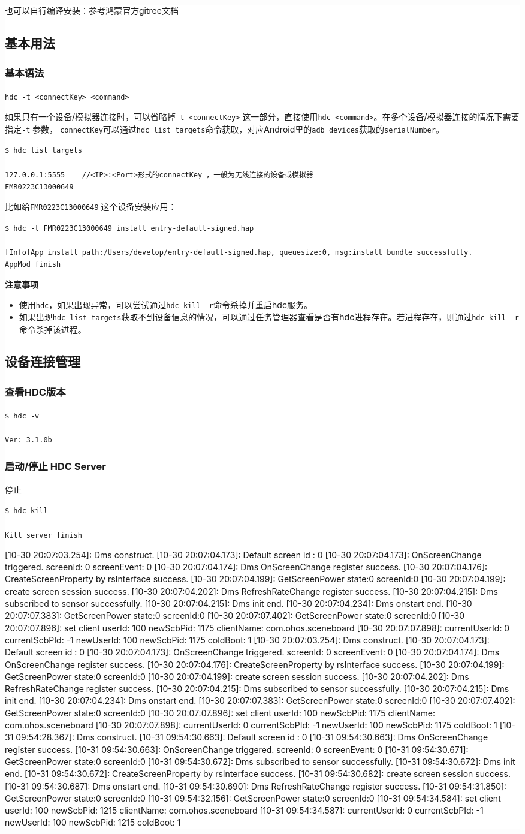 
也可以自行编译安装：参考鸿蒙官方gitree文档

## 基本用法

### 基本语法

```
hdc -t <connectKey> <command>
```

如果只有一个设备/模拟器连接时，可以省略掉`-t <connectKey>` 这一部分，直接使用`hdc <command>`。在多个设备/模拟器连接的情况下需要指定`-t` 参数， `connectKey`可以通过`hdc list targets`命令获取，对应Android里的`adb devices`获取的`serialNumber`。

```
$ hdc list targets

127.0.0.1:5555    //<IP>:<Port>形式的connectKey ，一般为无线连接的设备或模拟器
FMR0223C13000649
```

比如给`FMR0223C13000649` 这个设备安装应用：

```
$ hdc -t FMR0223C13000649 install entry-default-signed.hap

[Info]App install path:/Users/develop/entry-default-signed.hap, queuesize:0, msg:install bundle successfully.
AppMod finish
```

**注意事项**

* 使用`hdc`，如果出现异常，可以尝试通过`hdc kill -r`命令杀掉并重启hdc服务。
* 如果出现`hdc list targets`获取不到设备信息的情况，可以通过任务管理器查看是否有hdc进程存在。若进程存在，则通过`hdc kill -r`命令杀掉该进程。

## 设备连接管理

### 查看HDC版本

```
$ hdc -v

Ver: 3.1.0b
```

### 启动/停止 HDC Server

停止

```
$ hdc kill

Kill server finish
```


[10-30 20:07:03.254]: Dms construct.
[10-30 20:07:04.173]: Default screen id : 0
[10-30 20:07:04.173]: OnScreenChange triggered. screenId: 0  screenEvent: 0
[10-30 20:07:04.174]: Dms OnScreenChange register success.
[10-30 20:07:04.176]: CreateScreenProperty by rsInterface success.
[10-30 20:07:04.199]: GetScreenPower state:0 screenId:0
[10-30 20:07:04.199]: create screen session success.
[10-30 20:07:04.202]: Dms RefreshRateChange register success.
[10-30 20:07:04.215]: Dms subscribed to sensor successfully.
[10-30 20:07:04.215]: Dms init end.
[10-30 20:07:04.234]: Dms onstart end.
[10-30 20:07:07.383]: GetScreenPower state:0 screenId:0
[10-30 20:07:07.402]: GetScreenPower state:0 screenId:0
[10-30 20:07:07.896]: set client userId: 100 newScbPid: 1175 clientName: com.ohos.sceneboard
[10-30 20:07:07.898]: currentUserId: 0  currentScbPId: -1  newUserId: 100  newScbPid: 1175  coldBoot: 1
[10-30 20:07:03.254]: Dms construct.
[10-30 20:07:04.173]: Default screen id : 0
[10-30 20:07:04.173]: OnScreenChange triggered. screenId: 0  screenEvent: 0
[10-30 20:07:04.174]: Dms OnScreenChange register success.
[10-30 20:07:04.176]: CreateScreenProperty by rsInterface success.
[10-30 20:07:04.199]: GetScreenPower state:0 screenId:0
[10-30 20:07:04.199]: create screen session success.
[10-30 20:07:04.202]: Dms RefreshRateChange register success.
[10-30 20:07:04.215]: Dms subscribed to sensor successfully.
[10-30 20:07:04.215]: Dms init end.
[10-30 20:07:04.234]: Dms onstart end.
[10-30 20:07:07.383]: GetScreenPower state:0 screenId:0
[10-30 20:07:07.402]: GetScreenPower state:0 screenId:0
[10-30 20:07:07.896]: set client userId: 100 newScbPid: 1175 clientName: com.ohos.sceneboard
[10-30 20:07:07.898]: currentUserId: 0  currentScbPId: -1  newUserId: 100  newScbPid: 1175  coldBoot: 1
[10-31 09:54:28.367]: Dms construct.
[10-31 09:54:30.663]: Default screen id : 0
[10-31 09:54:30.663]: Dms OnScreenChange register success.
[10-31 09:54:30.663]: OnScreenChange triggered. screenId: 0  screenEvent: 0
[10-31 09:54:30.671]: GetScreenPower state:0 screenId:0
[10-31 09:54:30.672]: Dms subscribed to sensor successfully.
[10-31 09:54:30.672]: Dms init end.
[10-31 09:54:30.672]: CreateScreenProperty by rsInterface success.
[10-31 09:54:30.682]: create screen session success.
[10-31 09:54:30.687]: Dms onstart end.
[10-31 09:54:30.690]: Dms RefreshRateChange register success.
[10-31 09:54:31.850]: GetScreenPower state:0 screenId:0
[10-31 09:54:32.156]: GetScreenPower state:0 screenId:0
[10-31 09:54:34.584]: set client userId: 100 newScbPid: 1215 clientName: com.ohos.sceneboard
[10-31 09:54:34.587]: currentUserId: 0  currentScbPId: -1  newUserId: 100  newScbPid: 1215  coldBoot: 1